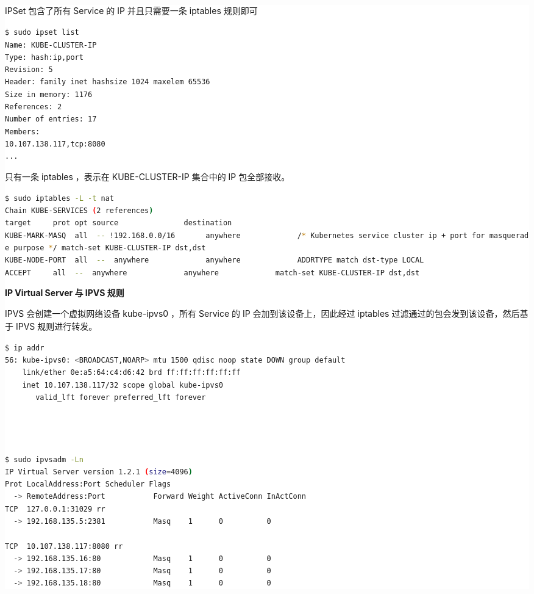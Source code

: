 IPSet 包含了所有 Service 的 IP 并且只需要一条 iptables 规则即可

```bash
$ sudo ipset list
Name: KUBE-CLUSTER-IP
Type: hash:ip,port
Revision: 5
Header: family inet hashsize 1024 maxelem 65536
Size in memory: 1176
References: 2
Number of entries: 17
Members:
10.107.138.117,tcp:8080
...
```



只有一条 iptables ，表示在 KUBE-CLUSTER-IP 集合中的 IP 包全部接收。

```bash
$ sudo iptables -L -t nat
Chain KUBE-SERVICES (2 references)
target     prot opt source               destination
KUBE-MARK-MASQ  all  -- !192.168.0.0/16       anywhere             /* Kubernetes service cluster ip + port for masquerade purpose */ match-set KUBE-CLUSTER-IP dst,dst
KUBE-NODE-PORT  all  --  anywhere             anywhere             ADDRTYPE match dst-type LOCAL
ACCEPT     all  --  anywhere             anywhere             match-set KUBE-CLUSTER-IP dst,dst
```


**IP Virtual Server 与 IPVS 规则**

IPVS 会创建一个虚拟网络设备 kube-ipvs0 ，所有 Service 的 IP 会加到该设备上，因此经过 iptables 过滤通过的包会发到该设备，然后基于 IPVS 规则进行转发。

```bash
$ ip addr
56: kube-ipvs0: <BROADCAST,NOARP> mtu 1500 qdisc noop state DOWN group default
    link/ether 0e:a5:64:c4:d6:42 brd ff:ff:ff:ff:ff:ff
    inet 10.107.138.117/32 scope global kube-ipvs0
       valid_lft forever preferred_lft forever




$ sudo ipvsadm -Ln
IP Virtual Server version 1.2.1 (size=4096)
Prot LocalAddress:Port Scheduler Flags
  -> RemoteAddress:Port           Forward Weight ActiveConn InActConn
TCP  127.0.0.1:31029 rr
  -> 192.168.135.5:2381           Masq    1      0          0

TCP  10.107.138.117:8080 rr
  -> 192.168.135.16:80            Masq    1      0          0
  -> 192.168.135.17:80            Masq    1      0          0
  -> 192.168.135.18:80            Masq    1      0          0
```
